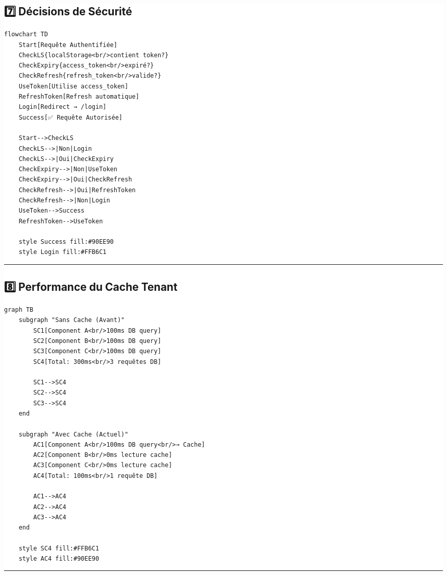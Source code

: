 
## 7️⃣ Décisions de Sécurité

```mermaid
flowchart TD
    Start[Requête Authentifiée]
    CheckLS{localStorage<br/>contient token?}
    CheckExpiry{access_token<br/>expiré?}
    CheckRefresh{refresh_token<br/>valide?}
    UseToken[Utilise access_token]
    RefreshToken[Refresh automatique]
    Login[Redirect → /login]
    Success[✅ Requête Autorisée]
    
    Start-->CheckLS
    CheckLS-->|Non|Login
    CheckLS-->|Oui|CheckExpiry
    CheckExpiry-->|Non|UseToken
    CheckExpiry-->|Oui|CheckRefresh
    CheckRefresh-->|Oui|RefreshToken
    CheckRefresh-->|Non|Login
    UseToken-->Success
    RefreshToken-->UseToken
    
    style Success fill:#90EE90
    style Login fill:#FFB6C1
```

---

## 8️⃣ Performance du Cache Tenant

```mermaid
graph TB
    subgraph "Sans Cache (Avant)"
        SC1[Component A<br/>100ms DB query]
        SC2[Component B<br/>100ms DB query]
        SC3[Component C<br/>100ms DB query]
        SC4[Total: 300ms<br/>3 requêtes DB]
        
        SC1-->SC4
        SC2-->SC4
        SC3-->SC4
    end
    
    subgraph "Avec Cache (Actuel)"
        AC1[Component A<br/>100ms DB query<br/>→ Cache]
        AC2[Component B<br/>0ms lecture cache]
        AC3[Component C<br/>0ms lecture cache]
        AC4[Total: 100ms<br/>1 requête DB]
        
        AC1-->AC4
        AC2-->AC4
        AC3-->AC4
    end
    
    style SC4 fill:#FFB6C1
    style AC4 fill:#90EE90
```

---
